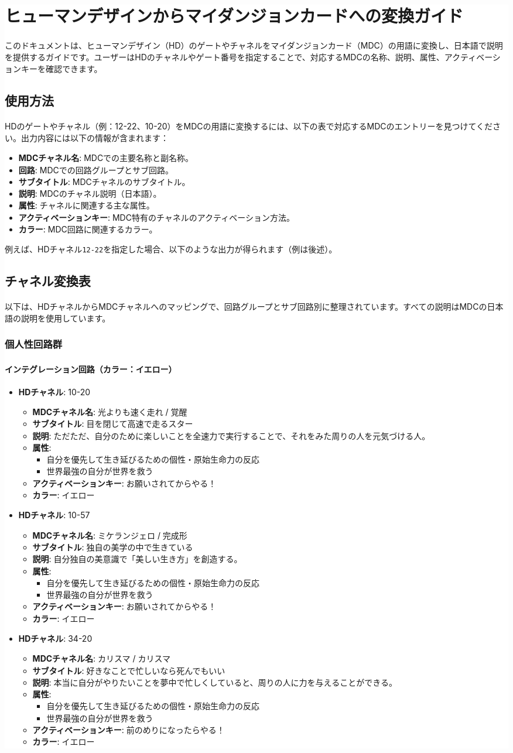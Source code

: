 # ヒューマンデザインからマイダンジョンカードへの変換ガイド

このドキュメントは、ヒューマンデザイン（HD）のゲートやチャネルをマイダンジョンカード（MDC）の用語に変換し、日本語で説明を提供するガイドです。ユーザーはHDのチャネルやゲート番号を指定することで、対応するMDCの名称、説明、属性、アクティベーションキーを確認できます。

## 使用方法

HDのゲートやチャネル（例：12-22、10-20）をMDCの用語に変換するには、以下の表で対応するMDCのエントリーを見つけてください。出力内容には以下の情報が含まれます：

- **MDCチャネル名**: MDCでの主要名称と副名称。
- **回路**: MDCでの回路グループとサブ回路。
- **サブタイトル**: MDCチャネルのサブタイトル。
- **説明**: MDCのチャネル説明（日本語）。
- **属性**: チャネルに関連する主な属性。
- **アクティベーションキー**: MDC特有のチャネルのアクティベーション方法。
- **カラー**: MDC回路に関連するカラー。

例えば、HDチャネル`12-22`を指定した場合、以下のような出力が得られます（例は後述）。

## チャネル変換表

以下は、HDチャネルからMDCチャネルへのマッピングで、回路グループとサブ回路別に整理されています。すべての説明はMDCの日本語の説明を使用しています。

### 個人性回路群

#### インテグレーション回路（カラー：イエロー）

- **HDチャネル**: 10-20
  - **MDCチャネル名**: 光よりも速く走れ / 覚醒
  - **サブタイトル**: 目を閉じて高速で走るスター
  - **説明**: ただただ、自分のために楽しいことを全速力で実行することで、それをみた周りの人を元気づける人。
  - **属性**:
    - 自分を優先して生き延びるための個性・原始生命力の反応
    - 世界最強の自分が世界を救う
  - **アクティベーションキー**: お願いされてからやる！
  - **カラー**: イエロー

- **HDチャネル**: 10-57
  - **MDCチャネル名**: ミケランジェロ / 完成形
  - **サブタイトル**: 独自の美学の中で生きている
  - **説明**: 自分独自の美意識で「美しい生き方」を創造する。
  - **属性**:
    - 自分を優先して生き延びるための個性・原始生命力の反応
    - 世界最強の自分が世界を救う
  - **アクティベーションキー**: お願いされてからやる！
  - **カラー**: イエロー

- **HDチャネル**: 34-20
  - **MDCチャネル名**: カリスマ / カリスマ
  - **サブタイトル**: 好きなことで忙しいなら死んでもいい
  - **説明**: 本当に自分がやりたいことを夢中で忙しくしていると、周りの人に力を与えることができる。
  - **属性**:
    - 自分を優先して生き延びるための個性・原始生命力の反応
    - 世界最強の自分が世界を救う
  - **アクティベーションキー**: 前のめりになったらやる！
  - **カラー**: イエロー

